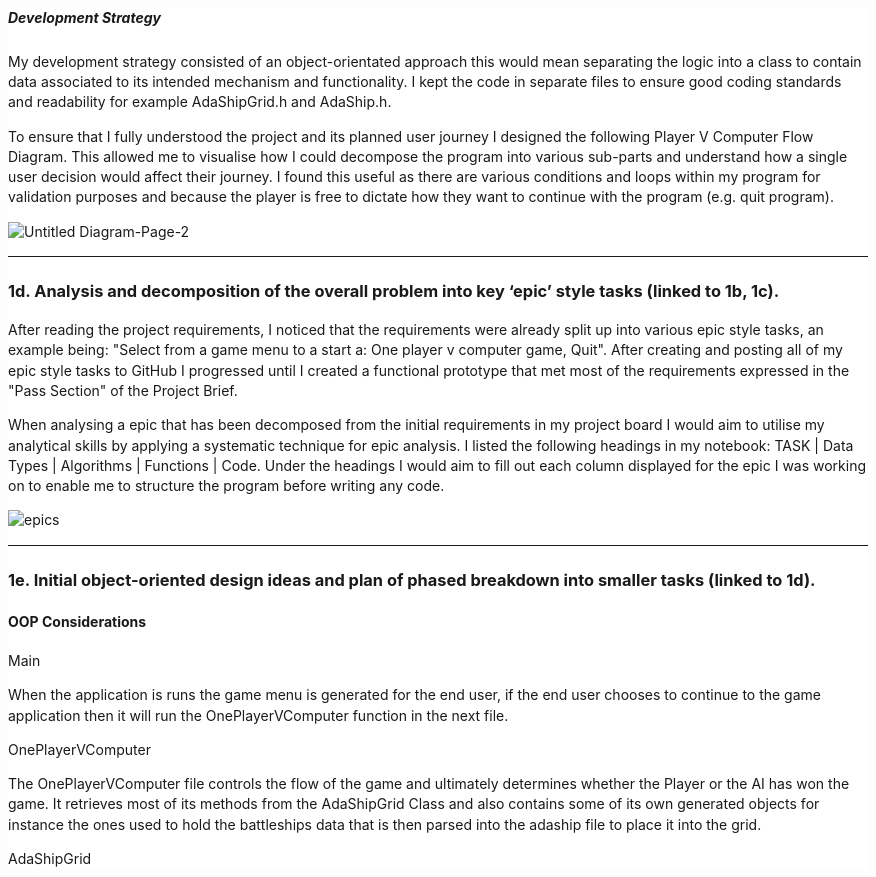 ##### Development Strategy 

My development strategy consisted of an object-orientated approach this would mean separating the logic into a class to contain data associated to its intended mechanism and functionality. I kept the code in separate files to ensure good coding standards and readability for example AdaShipGrid.h and AdaShip.h. 

To ensure that I fully understood the project and its planned user journey I designed the following Player V Computer Flow Diagram. This allowed me to visualise how I could decompose the program into various sub-parts and understand how a single user decision would affect their journey. I found this useful as there are various conditions and loops within my program for validation purposes and because the player is free to dictate how they want to continue with the program (e.g. quit program). 

![Untitled Diagram-Page-2](https://user-images.githubusercontent.com/56550489/112168095-ea080600-8be8-11eb-9347-7f23f635a60a.png)

---

### 1d. Analysis and decomposition of the overall problem into key ‘epic’ style tasks (linked to 1b, 1c).

After reading the project requirements, I noticed that the requirements were already split up into various epic style tasks, an example being: "Select from a game menu to a start a: One player v computer game, Quit". After creating and posting all of my epic style tasks to GitHub I progressed until I created a functional prototype that met most of the requirements expressed in the "Pass Section" of the Project Brief.

When analysing a epic that has been decomposed from the initial requirements in my project board I would aim to utilise my analytical skills by applying a systematic technique for epic analysis. I listed the following headings in my notebook: TASK | Data Types | Algorithms | Functions | Code. Under the headings I would aim to fill out each column displayed for the epic I was working on to enable me to structure the program before writing any code.

![epics](https://user-images.githubusercontent.com/56550489/112197575-2563fe00-8c04-11eb-8897-26f304b61ec3.png)

---

### 1e. Initial object-oriented design ideas and plan of phased breakdown into smaller tasks (linked to 1d).

#### OOP Considerations

Main

When the application is runs the game menu is generated for the end user, if the end user chooses to continue to the game application then it will run the OnePlayerVComputer function in the next file.

OnePlayerVComputer

The OnePlayerVComputer file controls the flow of the game and ultimately determines  whether the Player or the AI has won the game. It retrieves most of its methods from the AdaShipGrid Class and also contains some of its own generated objects for instance the ones used to hold the battleships data that is then parsed into the adaship file to place it into the grid. 

AdaShipGrid
